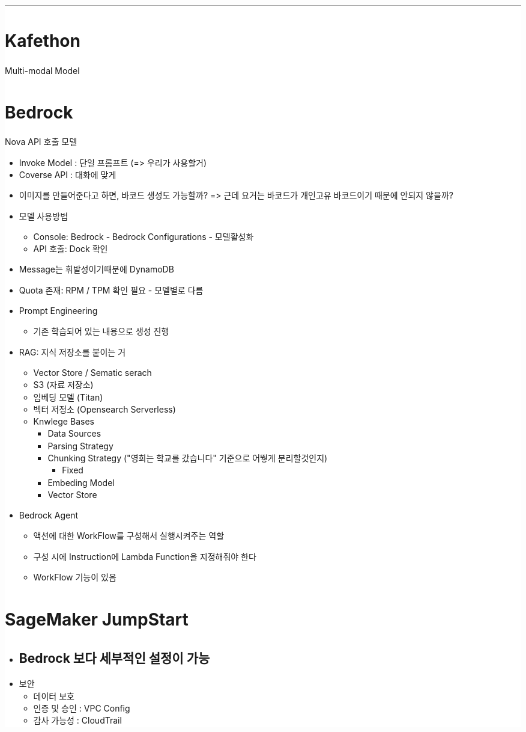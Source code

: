 



---
# Kafethon
Multi-modal Model


# Bedrock
Nova API 호출 모델
- Invoke Model : 단일 프롬프트 (=> 우리가 사용할거)
- Coverse API : 대화에 맞게 


* 이미지를 만들어준다고 하면, 바코드 생성도 가능할까? => 근데 요거는 바코드가 개인고유 바코드이기 때문에 안되지 않을까?


* 모델 사용방법
    - Console: Bedrock - Bedrock Configurations -  모델활성화
    - API 호출: Dock 확인
* Message는 휘발성이기때문에 DynamoDB
* Quota 존재: RPM / TPM 확인 필요 - 모델별로 다름


* Prompt Engineering
    - 기존 학습되어 있는 내용으로 생성 진행
* RAG: 지식 저장소를 붙이는 거
    - Vector Store / Sematic serach
    - S3 (자료 저장소)
    - 임베딩 모델 (Titan)
    - 벡터 저정소 (Opensearch Serverless)
    - Knwlege Bases
        - Data Sources
        - Parsing Strategy
        - Chunking Strategy ("영희는 학교를 갔습니다" 기준으로 어뛓게 분리할것인지)
            - Fixed 
        - Embeding Model
        - Vector Store

* Bedrock Agent
    - 액션에 대한 WorkFlow를 구성해서 실행시켜주는 역할
    - 구성 시에 Instruction에 Lambda Function을 지정해줘야 한다

    - WorkFlow 기능이 있음

# SageMaker JumpStart

- Bedrock 보다 세부적인 설정이 가능
    - 


* 보안
    - 데이터 보호
    - 인증 및 승인 : VPC Config
    - 감사 가능성 : CloudTrail


